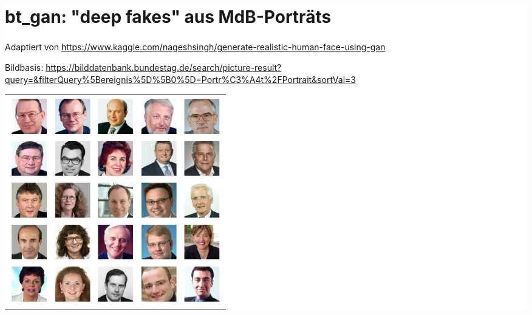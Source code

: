 # bt_gan: "deep fakes" aus MdB-Porträts

Adaptiert von https://www.kaggle.com/nageshsingh/generate-realistic-human-face-using-gan

Bildbasis: https://bilddatenbank.bundestag.de/search/picture-result?query=&filterQuery%5Bereignis%5D%5B0%5D=Portr%C3%A4t%2FPortrait&sortVal=3

<table><tr>
<td> <img src="img/original_mdb_sample25.png" alt="original" style="width: 350px;"/> </td>